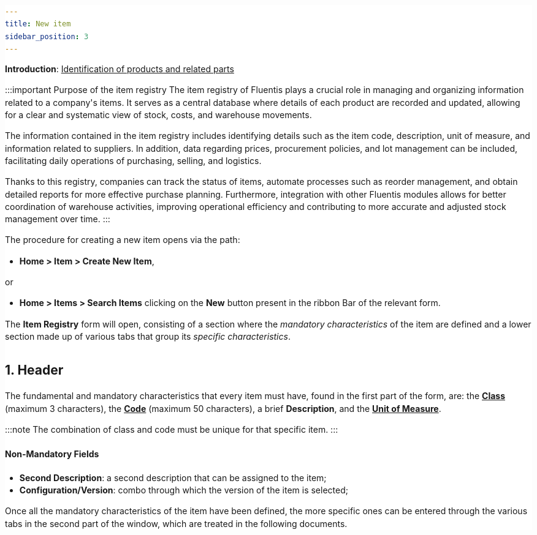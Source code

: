 ```yaml
---
title: New item
sidebar_position: 3
---
```


**Introduction**: [Identification of products and related parts](/docs/erp-home/registers/items/master-item-intro) 

:::important Purpose of the item registry
The item registry of Fluentis plays a crucial role in managing and organizing information related to a company's items. It serves as a central database where details of each product are recorded and updated, allowing for a clear and systematic view of stock, costs, and warehouse movements.

The information contained in the item registry includes identifying details such as the item code, description, unit of measure, and information related to suppliers. In addition, data regarding prices, procurement policies, and lot management can be included, facilitating daily operations of purchasing, selling, and logistics.

Thanks to this registry, companies can track the status of items, automate processes such as reorder management, and obtain detailed reports for more effective purchase planning. Furthermore, integration with other Fluentis modules allows for better coordination of warehouse activities, improving operational efficiency and contributing to more accurate and adjusted stock management over time.
:::

The procedure for creating a new item opens via the path:
- **Home > Item > Create New Item**,

or

- **Home > Items > Search Items** clicking on the **New** button present in the ribbon Bar of the relevant form.

The **Item Registry** form will open, consisting of a section where the *mandatory characteristics* of the item are defined and a lower section made up of various tabs that group its *specific characteristics*.

## 1. **Header**

The fundamental and mandatory characteristics that every item must have, found in the first part of the form, are: the [**Class**](/docs/guide/common/glossary/glossary-intro#item-class) (maximum 3 characters), the [**Code**](/docs/guide/common/glossary/glossary-intro#item-code) (maximum 50 characters), a brief **Description**, and the [**Unit of Measure**](/docs/guide/common/glossary/glossary-intro#unit-of-measurement).

:::note
The combination of class and code must be unique for that specific item.
:::

#### Non-Mandatory Fields  
- **Second Description**: a second description that can be assigned to the item;
- **Configuration/Version**: combo through which the version of the item is selected;

Once all the mandatory characteristics of the item have been defined, the more specific ones can be entered through the various tabs in the second part of the window, which are treated in the following documents.
